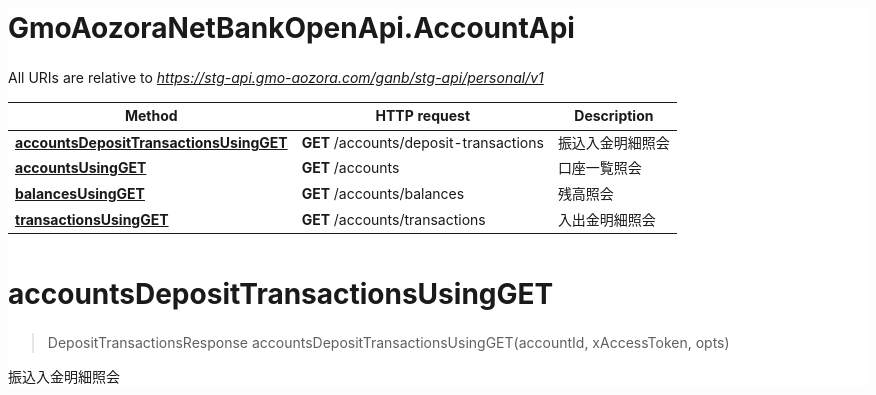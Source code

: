 # GmoAozoraNetBankOpenApi.AccountApi

All URIs are relative to *https://stg-api.gmo-aozora.com/ganb/stg-api/personal/v1*

Method | HTTP request | Description
------------- | ------------- | -------------
[**accountsDepositTransactionsUsingGET**](AccountApi.md#accountsDepositTransactionsUsingGET) | **GET** /accounts/deposit-transactions | 振込入金明細照会
[**accountsUsingGET**](AccountApi.md#accountsUsingGET) | **GET** /accounts | 口座一覧照会
[**balancesUsingGET**](AccountApi.md#balancesUsingGET) | **GET** /accounts/balances | 残高照会
[**transactionsUsingGET**](AccountApi.md#transactionsUsingGET) | **GET** /accounts/transactions | 入出金明細照会


<a name="accountsDepositTransactionsUsingGET"></a>
# **accountsDepositTransactionsUsingGET**
> DepositTransactionsResponse accountsDepositTransactionsUsingGET(accountId, xAccessToken, opts)

振込入金明細照会
